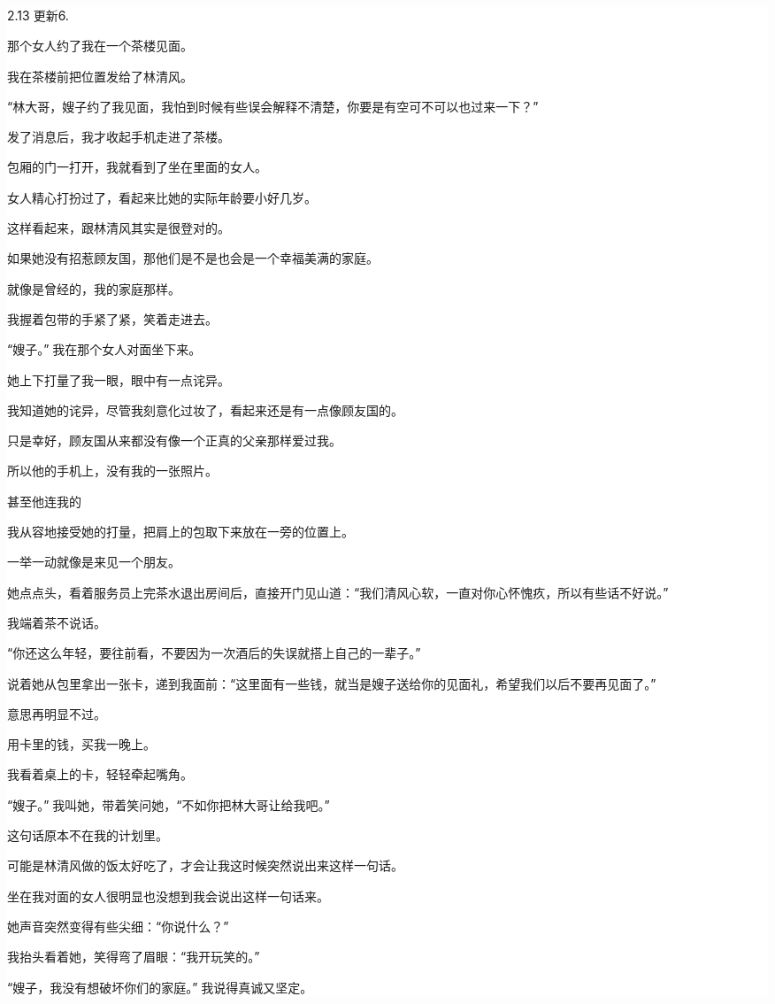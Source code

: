 2.13 更新6.

那个女人约了我在一个茶楼见面。

我在茶楼前把位置发给了林清风。

“林大哥，嫂子约了我见面，我怕到时候有些误会解释不清楚，你要是有空可不可以也过来一下？”

发了消息后，我才收起手机走进了茶楼。

包厢的门一打开，我就看到了坐在里面的女人。

女人精心打扮过了，看起来比她的实际年龄要小好几岁。

这样看起来，跟林清风其实是很登对的。

如果她没有招惹顾友国，那他们是不是也会是一个幸福美满的家庭。

就像是曾经的，我的家庭那样。

我握着包带的手紧了紧，笑着走进去。

“嫂子。” 我在那个女人对面坐下来。

她上下打量了我一眼，眼中有一点诧异。

我知道她的诧异，尽管我刻意化过妆了，看起来还是有一点像顾友国的。

只是幸好，顾友国从来都没有像一个正真的父亲那样爱过我。

所以他的手机上，没有我的一张照片。

甚至他连我的

我从容地接受她的打量，把肩上的包取下来放在一旁的位置上。

一举一动就像是来见一个朋友。

她点点头，看着服务员上完茶水退出房间后，直接开门见山道：“我们清风心软，一直对你心怀愧疚，所以有些话不好说。”

我端着茶不说话。

“你还这么年轻，要往前看，不要因为一次酒后的失误就搭上自己的一辈子。”

说着她从包里拿出一张卡，递到我面前：“这里面有一些钱，就当是嫂子送给你的见面礼，希望我们以后不要再见面了。”

意思再明显不过。

用卡里的钱，买我一晚上。

我看着桌上的卡，轻轻牵起嘴角。

“嫂子。” 我叫她，带着笑问她，“不如你把林大哥让给我吧。”

这句话原本不在我的计划里。

可能是林清风做的饭太好吃了，才会让我这时候突然说出来这样一句话。

坐在我对面的女人很明显也没想到我会说出这样一句话来。

她声音突然变得有些尖细：“你说什么？”

我抬头看着她，笑得弯了眉眼：“我开玩笑的。”

“嫂子，我没有想破坏你们的家庭。” 我说得真诚又坚定。
